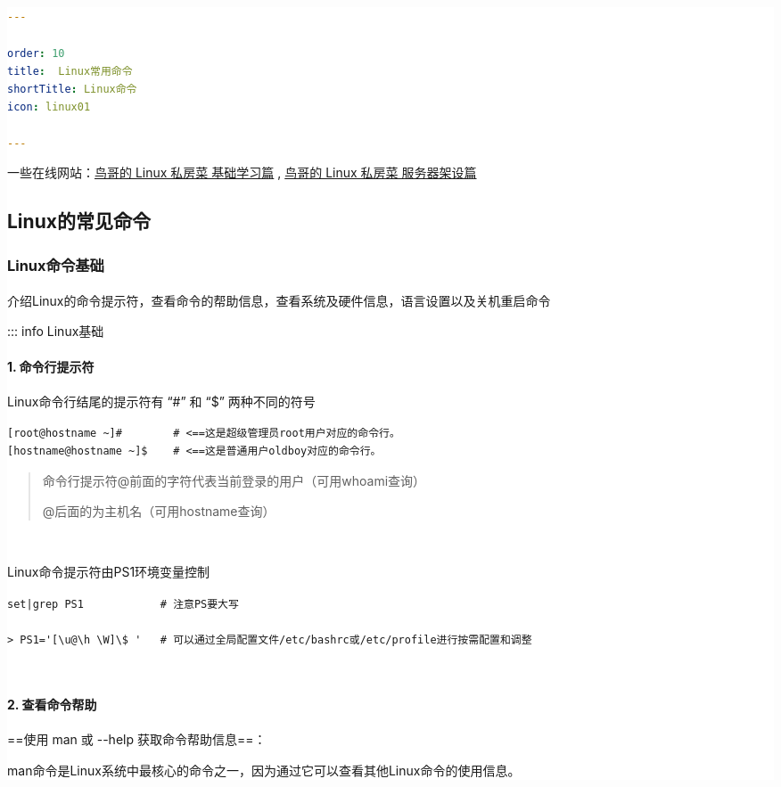 ```yaml
---

order: 10
title:  Linux常用命令
shortTitle: Linux命令
icon: linux01

---
```


一些在线网站：[鸟哥的 Linux 私房菜 基础学习篇](http://cn.linux.vbird.org/linux_basic/linux_basic.php) , [鸟哥的 Linux 私房菜 服务器架设篇](http://cn.linux.vbird.org/linux_server/)


## Linux的常见命令

### Linux命令基础

介绍Linux的命令提示符，查看命令的帮助信息，查看系统及硬件信息，语言设置以及关机重启命令

::: info Linux基础
#### 1. 命令行提示符

Linux命令行结尾的提示符有 “#” 和 “$” 两种不同的符号

```shell
[root@hostname ~]#        # <==这是超级管理员root用户对应的命令行。
[hostname@hostname ~]$    # <==这是普通用户oldboy对应的命令行。
```

> 命令行提示符@前面的字符代表当前登录的用户（可用whoami查询）
>
> @后面的为主机名（可用hostname查询）



<br/>

Linux命令提示符由PS1环境变量控制

```shell
set|grep PS1            # 注意PS要大写

> PS1='[\u@\h \W]\$ '   # 可以通过全局配置文件/etc/bashrc或/etc/profile进行按需配置和调整
```



<br/>



#### 2. 查看命令帮助

  ==使用 man 或 --help 获取命令帮助信息==：

man命令是Linux系统中最核心的命令之一，因为通过它可以查看其他Linux命令的使用信息。
